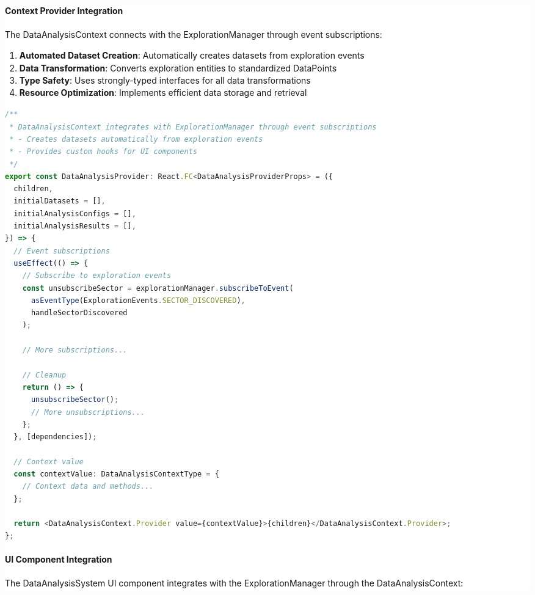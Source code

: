 #### Context Provider Integration

The DataAnalysisContext connects with the ExplorationManager through event subscriptions:

1. **Automated Dataset Creation**: Automatically creates datasets from exploration events
2. **Data Transformation**: Converts exploration entities to standardized DataPoints
3. **Type Safety**: Uses strongly-typed interfaces for all data transformations
4. **Resource Optimization**: Implements efficient data storage and retrieval

```typescript
/**
 * DataAnalysisContext integrates with ExplorationManager through event subscriptions
 * - Creates datasets automatically from exploration events
 * - Provides custom hooks for UI components
 */
export const DataAnalysisProvider: React.FC<DataAnalysisProviderProps> = ({
  children,
  initialDatasets = [],
  initialAnalysisConfigs = [],
  initialAnalysisResults = [],
}) => {
  // Event subscriptions
  useEffect(() => {
    // Subscribe to exploration events
    const unsubscribeSector = explorationManager.subscribeToEvent(
      asEventType(ExplorationEvents.SECTOR_DISCOVERED),
      handleSectorDiscovered
    );

    // More subscriptions...

    // Cleanup
    return () => {
      unsubscribeSector();
      // More unsubscriptions...
    };
  }, [dependencies]);

  // Context value
  const contextValue: DataAnalysisContextType = {
    // Context data and methods...
  };

  return <DataAnalysisContext.Provider value={contextValue}>{children}</DataAnalysisContext.Provider>;
};
```

#### UI Component Integration

The DataAnalysisSystem UI component integrates with the ExplorationManager through the DataAnalysisContext:
